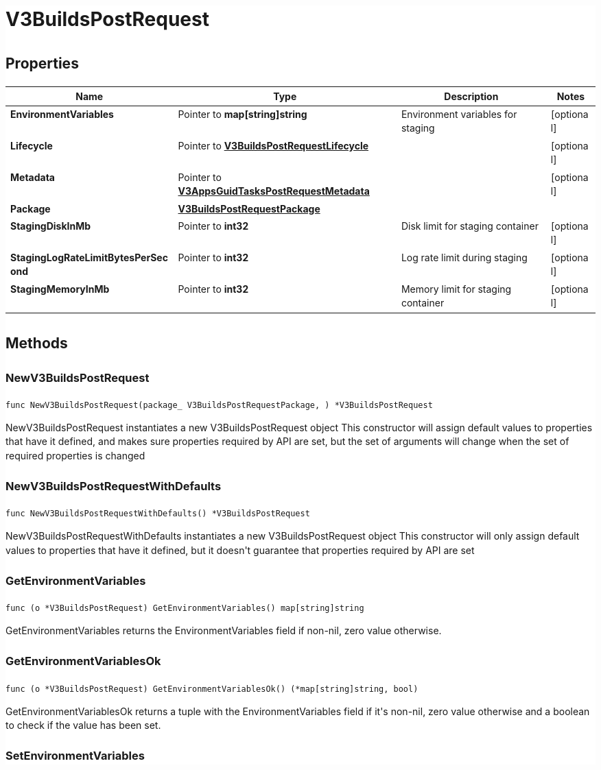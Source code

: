 # V3BuildsPostRequest

## Properties

Name | Type | Description | Notes
------------ | ------------- | ------------- | -------------
**EnvironmentVariables** | Pointer to **map[string]string** | Environment variables for staging | [optional] 
**Lifecycle** | Pointer to [**V3BuildsPostRequestLifecycle**](V3BuildsPostRequestLifecycle.md) |  | [optional] 
**Metadata** | Pointer to [**V3AppsGuidTasksPostRequestMetadata**](V3AppsGuidTasksPostRequestMetadata.md) |  | [optional] 
**Package** | [**V3BuildsPostRequestPackage**](V3BuildsPostRequestPackage.md) |  | 
**StagingDiskInMb** | Pointer to **int32** | Disk limit for staging container | [optional] 
**StagingLogRateLimitBytesPerSecond** | Pointer to **int32** | Log rate limit during staging | [optional] 
**StagingMemoryInMb** | Pointer to **int32** | Memory limit for staging container | [optional] 

## Methods

### NewV3BuildsPostRequest

`func NewV3BuildsPostRequest(package_ V3BuildsPostRequestPackage, ) *V3BuildsPostRequest`

NewV3BuildsPostRequest instantiates a new V3BuildsPostRequest object
This constructor will assign default values to properties that have it defined,
and makes sure properties required by API are set, but the set of arguments
will change when the set of required properties is changed

### NewV3BuildsPostRequestWithDefaults

`func NewV3BuildsPostRequestWithDefaults() *V3BuildsPostRequest`

NewV3BuildsPostRequestWithDefaults instantiates a new V3BuildsPostRequest object
This constructor will only assign default values to properties that have it defined,
but it doesn't guarantee that properties required by API are set

### GetEnvironmentVariables

`func (o *V3BuildsPostRequest) GetEnvironmentVariables() map[string]string`

GetEnvironmentVariables returns the EnvironmentVariables field if non-nil, zero value otherwise.

### GetEnvironmentVariablesOk

`func (o *V3BuildsPostRequest) GetEnvironmentVariablesOk() (*map[string]string, bool)`

GetEnvironmentVariablesOk returns a tuple with the EnvironmentVariables field if it's non-nil, zero value otherwise
and a boolean to check if the value has been set.

### SetEnvironmentVariables
